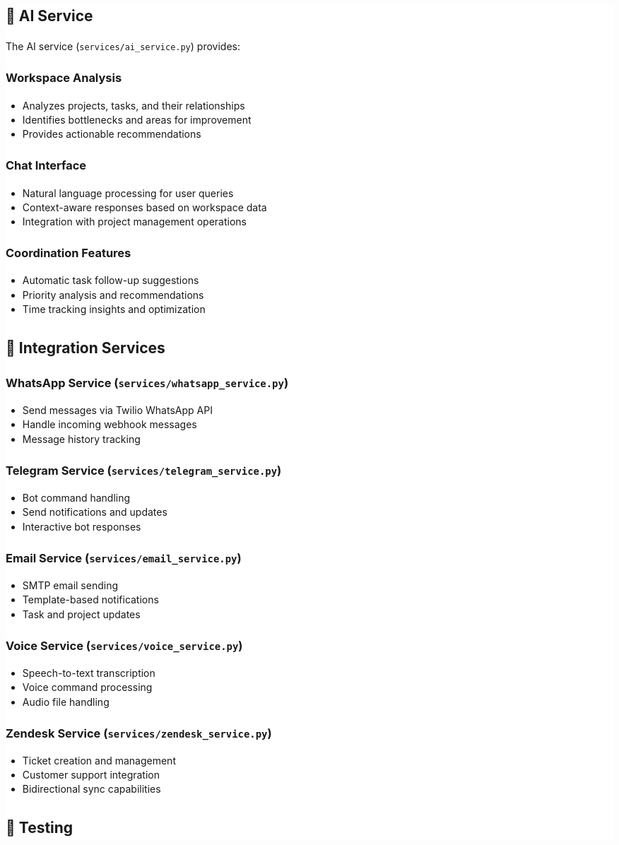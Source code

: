 ## 🤖 AI Service

The AI service (`services/ai_service.py`) provides:

### Workspace Analysis
- Analyzes projects, tasks, and their relationships
- Identifies bottlenecks and areas for improvement
- Provides actionable recommendations

### Chat Interface
- Natural language processing for user queries
- Context-aware responses based on workspace data
- Integration with project management operations

### Coordination Features
- Automatic task follow-up suggestions
- Priority analysis and recommendations
- Time tracking insights and optimization

## 🔗 Integration Services

### WhatsApp Service (`services/whatsapp_service.py`)
- Send messages via Twilio WhatsApp API
- Handle incoming webhook messages
- Message history tracking

### Telegram Service (`services/telegram_service.py`)
- Bot command handling
- Send notifications and updates
- Interactive bot responses

### Email Service (`services/email_service.py`)
- SMTP email sending
- Template-based notifications
- Task and project updates

### Voice Service (`services/voice_service.py`)
- Speech-to-text transcription
- Voice command processing
- Audio file handling

### Zendesk Service (`services/zendesk_service.py`)
- Ticket creation and management
- Customer support integration
- Bidirectional sync capabilities

## 🧪 Testing
